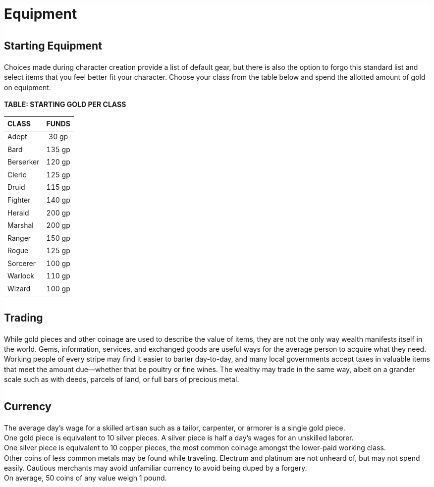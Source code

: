 # Equipment

## Starting Equipment

Choices made during character creation provide a list of default gear, but there is also the option to forgo this standard list and select items that you feel better fit your character. Choose your class from the table below and spend the allotted amount of gold on equipment.

**TABLE: STARTING GOLD PER CLASS**

| CLASS | FUNDS |
| :---- | :---: |
| Adept | 30 gp |
| Bard | 135 gp |
| Berserker | 120 gp |
| Cleric | 125 gp |
| Druid | 115 gp |
| Fighter | 140 gp |
| Herald | 200 gp |
| Marshal | 200 gp |
| Ranger | 150 gp |
| Rogue | 125 gp |
| Sorcerer | 100 gp |
| Warlock | 110 gp |
| Wizard | 100 gp |

## Trading

While gold pieces and other coinage are used to describe the value of items, they are not the only way wealth manifests itself in the world. Gems, information, services, and exchanged goods are useful ways for the average person to acquire what they need. Working people of every stripe may find it easier to barter day-to-day, and many local governments accept taxes in valuable items that meet the amount due—whether that be poultry or fine wines. The wealthy may trade in the same way, albeit on a grander scale such as with deeds, parcels of land, or full bars of precious metal.

## Currency

The average day’s wage for a skilled artisan such as a tailor, carpenter, or armorer is a single gold piece.  
One gold piece is equivalent to 10 silver pieces. A silver piece is half a day’s wages for an unskilled laborer.  
One silver piece is equivalent to 10 copper pieces, the most common coinage amongst the lower-paid working class.  
Other coins of less common metals may be found while traveling. Electrum and platinum are not unheard of, but may not spend easily. Cautious merchants may avoid unfamiliar currency to avoid being duped by a forgery.  
On average, 50 coins of any value weigh 1 pound.
